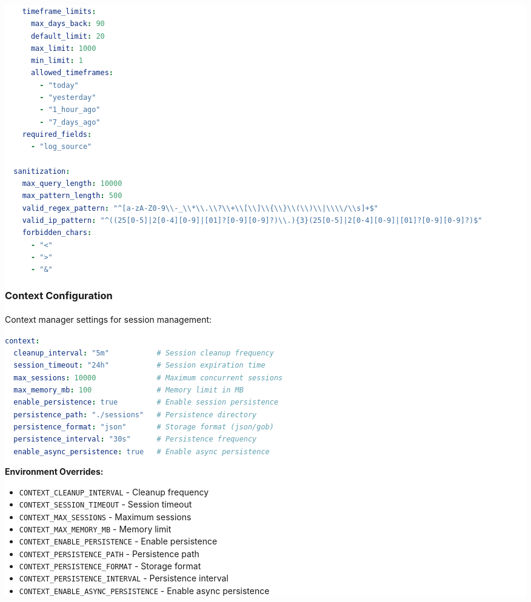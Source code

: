 ```yaml
    timeframe_limits:
      max_days_back: 90
      default_limit: 20
      max_limit: 1000
      min_limit: 1
      allowed_timeframes:
        - "today"
        - "yesterday"
        - "1_hour_ago"
        - "7_days_ago"
    required_fields:
      - "log_source"
  
  sanitization:
    max_query_length: 10000
    max_pattern_length: 500
    valid_regex_pattern: "^[a-zA-Z0-9\\-_\\*\\.\\?\\+\\[\\]\\{\\}\\(\\)\\|\\\\/\\s]+$"
    valid_ip_pattern: "^((25[0-5]|2[0-4][0-9]|[01]?[0-9][0-9]?)\\.){3}(25[0-5]|2[0-4][0-9]|[01]?[0-9][0-9]?)$"
    forbidden_chars:
      - "<"
      - ">"
      - "&"
```

### Context Configuration

Context manager settings for session management:

```yaml
context:
  cleanup_interval: "5m"           # Session cleanup frequency
  session_timeout: "24h"           # Session expiration time
  max_sessions: 10000              # Maximum concurrent sessions
  max_memory_mb: 100               # Memory limit in MB
  enable_persistence: true         # Enable session persistence
  persistence_path: "./sessions"   # Persistence directory
  persistence_format: "json"       # Storage format (json/gob)
  persistence_interval: "30s"      # Persistence frequency
  enable_async_persistence: true   # Enable async persistence
```

**Environment Overrides:**
- `CONTEXT_CLEANUP_INTERVAL` - Cleanup frequency
- `CONTEXT_SESSION_TIMEOUT` - Session timeout
- `CONTEXT_MAX_SESSIONS` - Maximum sessions
- `CONTEXT_MAX_MEMORY_MB` - Memory limit
- `CONTEXT_ENABLE_PERSISTENCE` - Enable persistence
- `CONTEXT_PERSISTENCE_PATH` - Persistence path
- `CONTEXT_PERSISTENCE_FORMAT` - Storage format
- `CONTEXT_PERSISTENCE_INTERVAL` - Persistence interval
- `CONTEXT_ENABLE_ASYNC_PERSISTENCE` - Enable async persistence
